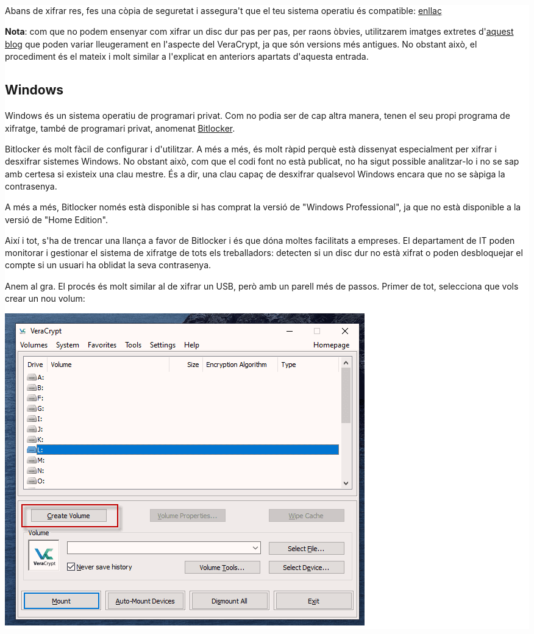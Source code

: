 Abans de xifrar res, fes una còpia de seguretat i assegura't que el teu sistema operatiu és compatible: [enllaç](https://www.veracrypt.fr/en/Supported%20Operating%20Systems.html)

**Nota**: com que no podem ensenyar com xifrar un disc dur pas per pas, per raons òbvies, utilitzarem imatges extretes d'[aquest blog](https://www.online-tech-tips.com/computer-tips/how-to-encrypt-your-windows-hard-drive-with-veracrypt/) que poden variar lleugerament en l'aspecte del VeraCrypt, ja que són versions més antigues. No obstant això, el procediment és el mateix i molt similar a l'explicat en anteriors apartats d'aquesta entrada.

## Windows
Windows és un sistema operatiu de programari privat. Com no podia ser de cap altra manera, tenen el seu propi programa de xifratge, també de programari privat, anomenat [Bitlocker](https://support.microsoft.com/en-us/help/4028713/windows-10-turn-on-device-encryption).

Bitlocker és molt fàcil de configurar i d'utilitzar. A més a més, és molt ràpid perquè està dissenyat especialment per xifrar i desxifrar sistemes Windows. No obstant això, com que el codi font no està publicat, no ha sigut possible analitzar-lo i no se sap amb certesa si existeix una clau mestre. És a dir, una clau capaç de desxifrar qualsevol Windows encara que no se sàpiga la contrasenya.

A més a més, Bitlocker només està disponible si has comprat la versió de "Windows Professional", ja que no està disponible a la versió de "Home Edition".

Així i tot, s'ha de trencar una llança a favor de Bitlocker i és que dóna moltes facilitats a empreses. El departament de IT poden monitorar i gestionar el sistema de xifratge de tots els treballadors: detecten si un disc dur no està xifrat o poden desbloquejar el compte si un usuari ha oblidat la seva contrasenya.

Anem al gra. El procés és molt similar al de xifrar un USB, però amb un parell més de passos. Primer de tot, selecciona que vols crear un nou volum:

![](https://raw.githubusercontent.com/privacitat-anonimat/privacitat-anonimat.github.io/master/img/2020-05-31-veracrypt/windows1.png)
